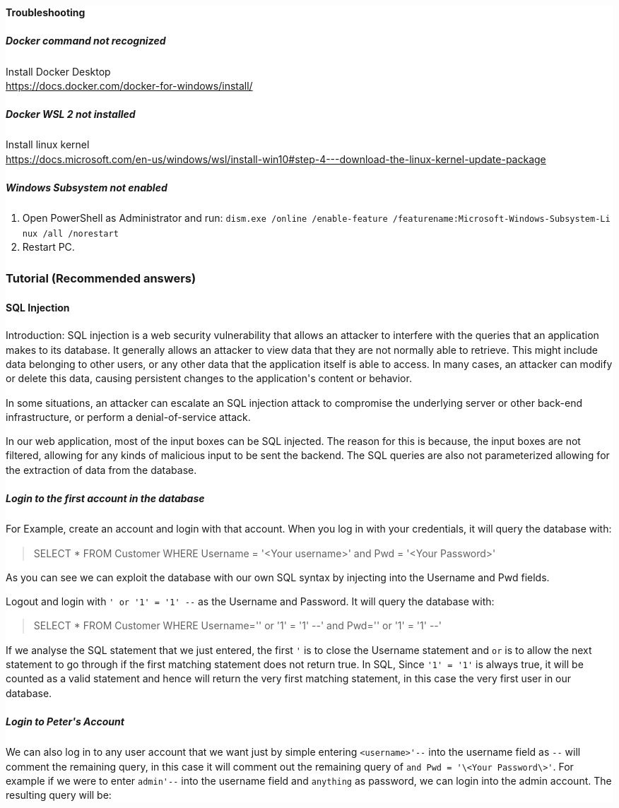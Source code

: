 
#### Troubleshooting
##### Docker command not recognized 
Install Docker Desktop <br />
https://docs.docker.com/docker-for-windows/install/
##### Docker WSL 2 not installed
Install linux kernel <br />
https://docs.microsoft.com/en-us/windows/wsl/install-win10#step-4---download-the-linux-kernel-update-package
##### Windows Subsystem not enabled
1.  Open PowerShell as Administrator and run:
`dism.exe /online /enable-feature /featurename:Microsoft-Windows-Subsystem-Linux /all /norestart`
2.  Restart PC.



### Tutorial (Recommended answers)
#### SQL Injection
Introduction: SQL injection is a web security vulnerability that allows an attacker to interfere with the queries that an application makes to its database. It generally allows an attacker to view data that they are not normally able to retrieve. This might include data belonging to other users, or any other data that the application itself is able to access. In many cases, an attacker can modify or delete this data, causing persistent changes to the application's content or behavior.

In some situations, an attacker can escalate an SQL injection attack to compromise the underlying server or other back-end infrastructure, or perform a denial-of-service attack.

In our web application, most of the input boxes can be SQL injected. The reason for this is because, the input boxes are not filtered, allowing for any kinds of malicious input to be sent the backend. The SQL queries are also not parameterized allowing for the extraction of data from the database.

##### Login to the first account in the database

For Example, create an account and login with that account. When you log in with your credentials, it will query the database with:

> SELECT * FROM Customer WHERE Username = '\<Your username\>' and Pwd = '\<Your Password\>'

As you can see we can exploit the database with our own SQL syntax by injecting into the Username and Pwd fields.

Logout and login with `' or '1' = '1' --` as the Username and Password. It will query the database with:

> SELECT * FROM Customer WHERE Username='' or '1' = '1' --' and Pwd='' or '1' = '1' --'

If we analyse the SQL statement that we just entered, the first `'` is to close the Username statement and `or` is to allow the next statement to go through if the first matching statement does not return true. In SQL, Since `'1' = '1'` is always true, it will be counted as a valid statement and hence will return the very first matching statement, in this case the very first user in our database.

##### Login to Peter's Account

We can also log in to any user account that we want just by simple entering `<username>'--` into the username field as `--` will comment the remaining query, in this case it will comment out the remaining query of `and Pwd = '\<Your Password\>'`. For example if we were to enter `admin'--` into the username field and `anything` as password, we can login into the admin account. The resulting query will be:
